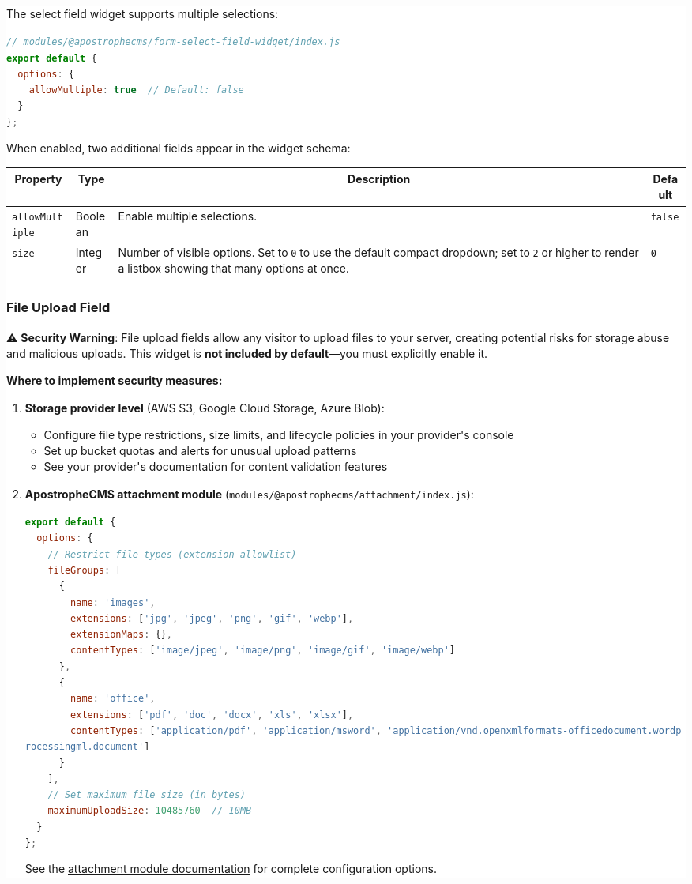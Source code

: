 The select field widget supports multiple selections:

```javascript
// modules/@apostrophecms/form-select-field-widget/index.js
export default {
  options: {
    allowMultiple: true  // Default: false
  }
};
```

When enabled, two additional fields appear in the widget schema:

| Property | Type | Description | Default |
|---|---|---|---|
| `allowMultiple` | Boolean | Enable multiple selections. | `false` |
| `size` | Integer | Number of visible options. Set to `0` to use the default compact dropdown; set to `2` or higher to render a listbox showing that many options at once. | `0` |

### File Upload Field

⚠️ **Security Warning**: File upload fields allow any visitor to upload files to your server, creating potential risks for storage abuse and malicious uploads. This widget is **not included by default**—you must explicitly enable it.

**Where to implement security measures:**

1. **Storage provider level** (AWS S3, Google Cloud Storage, Azure Blob):
   - Configure file type restrictions, size limits, and lifecycle policies in your provider's console
   - Set up bucket quotas and alerts for unusual upload patterns
   - See your provider's documentation for content validation features

2. **ApostropheCMS attachment module** (`modules/@apostrophecms/attachment/index.js`):
   ```javascript
   export default {
     options: {
       // Restrict file types (extension allowlist)
       fileGroups: [
         {
           name: 'images',
           extensions: ['jpg', 'jpeg', 'png', 'gif', 'webp'],
           extensionMaps: {},
           contentTypes: ['image/jpeg', 'image/png', 'image/gif', 'image/webp']
         },
         {
           name: 'office',
           extensions: ['pdf', 'doc', 'docx', 'xls', 'xlsx'],
           contentTypes: ['application/pdf', 'application/msword', 'application/vnd.openxmlformats-officedocument.wordprocessingml.document']
         }
       ],
       // Set maximum file size (in bytes)
       maximumUploadSize: 10485760  // 10MB
     }
   };
   ```
   See the [attachment module documentation](https://docs.apostrophecms.org/reference/modules/attachment.html) for complete configuration options.
